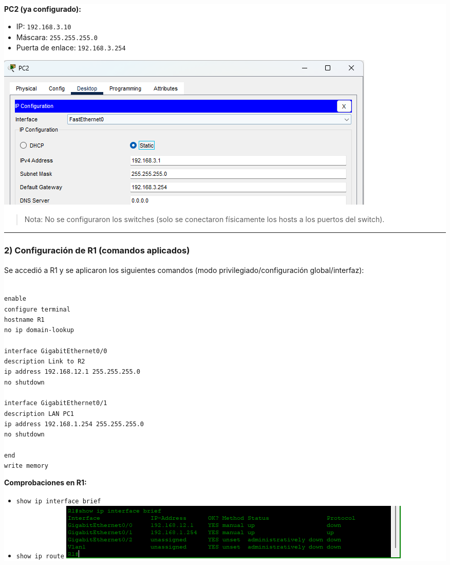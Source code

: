 **PC2 (ya configurado):**
* IP: `192.168.3.10`
* Máscara: `255.255.255.0`
* Puerta de enlace: `192.168.3.254`

![Configuración IP PC2](images/lab-dia11/pc2-config.png)

> Nota: No se configuraron los switches (solo se conectaron físicamente los hosts a los puertos del switch).

---

### 2) Configuración de R1 (comandos aplicados)
Se accedió a R1 y se aplicaron los siguientes comandos (modo privilegiado/configuración global/interfaz):

```

enable
configure terminal
hostname R1
no ip domain-lookup

interface GigabitEthernet0/0
description Link to R2
ip address 192.168.12.1 255.255.255.0
no shutdown

interface GigabitEthernet0/1
description LAN PC1
ip address 192.168.1.254 255.255.255.0
no shutdown

end
write memory

```

**Comprobaciones en R1:**
* `show ip interface brief`
* `show ip route`
![Show ip interface brief R1](images/lab-dia11/show-ip-interface-brief-r1.png)
